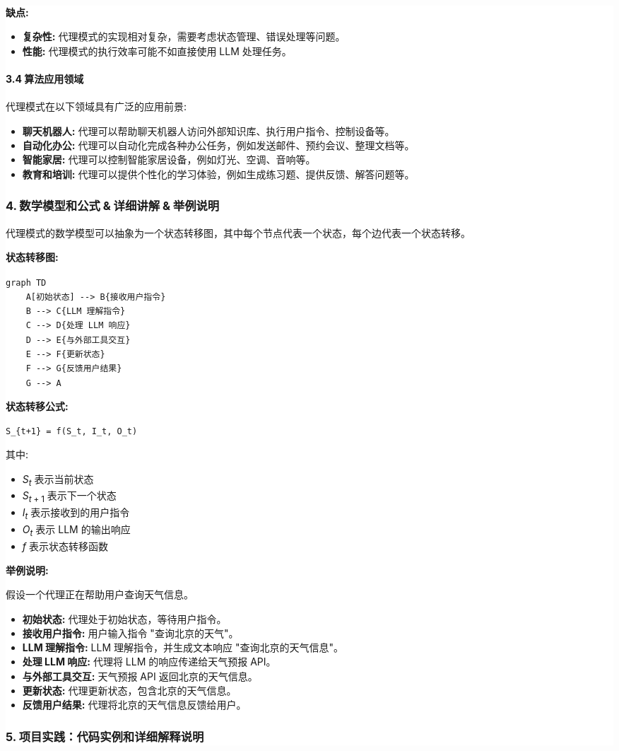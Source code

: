 **缺点:**

* **复杂性:** 代理模式的实现相对复杂，需要考虑状态管理、错误处理等问题。
* **性能:** 代理模式的执行效率可能不如直接使用 LLM 处理任务。

#### 3.4  算法应用领域

代理模式在以下领域具有广泛的应用前景:

* **聊天机器人:** 代理可以帮助聊天机器人访问外部知识库、执行用户指令、控制设备等。
* **自动化办公:** 代理可以自动化完成各种办公任务，例如发送邮件、预约会议、整理文档等。
* **智能家居:** 代理可以控制智能家居设备，例如灯光、空调、音响等。
* **教育和培训:** 代理可以提供个性化的学习体验，例如生成练习题、提供反馈、解答问题等。

### 4. 数学模型和公式 & 详细讲解 & 举例说明

代理模式的数学模型可以抽象为一个状态转移图，其中每个节点代表一个状态，每个边代表一个状态转移。

**状态转移图:**

```mermaid
graph TD
    A[初始状态] --> B{接收用户指令}
    B --> C{LLM 理解指令}
    C --> D{处理 LLM 响应}
    D --> E{与外部工具交互}
    E --> F{更新状态}
    F --> G{反馈用户结果}
    G --> A
```

**状态转移公式:**

```latex
S_{t+1} = f(S_t, I_t, O_t)
```

其中:

* $S_t$ 表示当前状态
* $S_{t+1}$ 表示下一个状态
* $I_t$ 表示接收到的用户指令
* $O_t$ 表示 LLM 的输出响应
* $f$ 表示状态转移函数

**举例说明:**

假设一个代理正在帮助用户查询天气信息。

* **初始状态:** 代理处于初始状态，等待用户指令。
* **接收用户指令:** 用户输入指令 "查询北京的天气"。
* **LLM 理解指令:** LLM 理解指令，并生成文本响应 "查询北京的天气信息"。
* **处理 LLM 响应:** 代理将 LLM 的响应传递给天气预报 API。
* **与外部工具交互:** 天气预报 API 返回北京的天气信息。
* **更新状态:** 代理更新状态，包含北京的天气信息。
* **反馈用户结果:** 代理将北京的天气信息反馈给用户。

### 5. 项目实践：代码实例和详细解释说明
